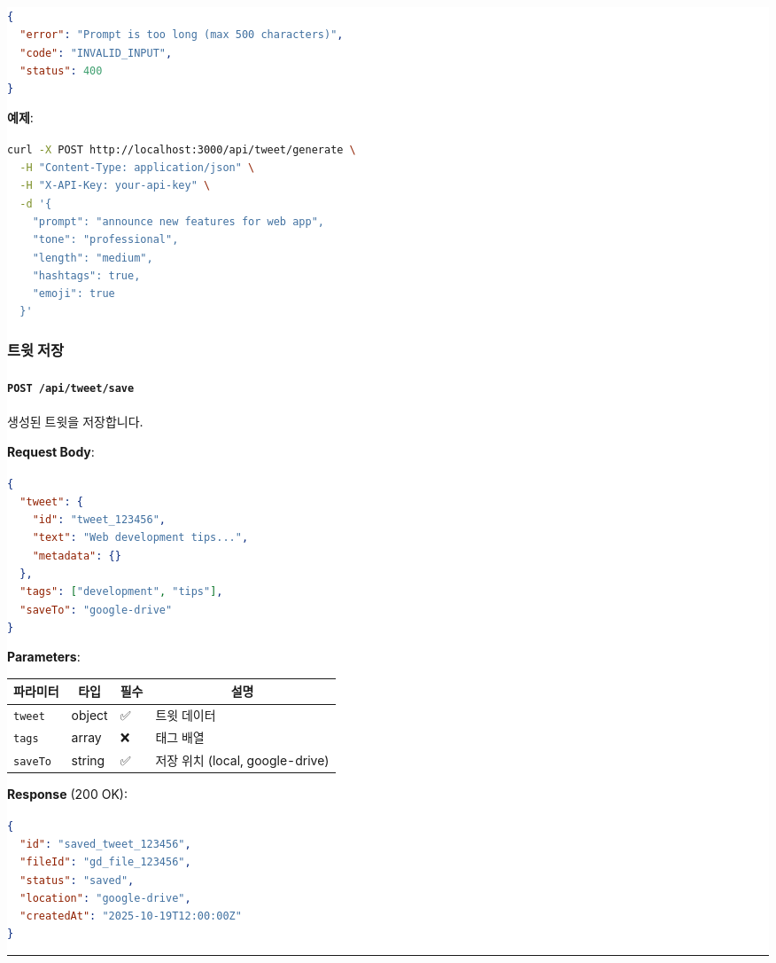 ```json
{
  "error": "Prompt is too long (max 500 characters)",
  "code": "INVALID_INPUT",
  "status": 400
}
```

**예제**:

```bash
curl -X POST http://localhost:3000/api/tweet/generate \
  -H "Content-Type: application/json" \
  -H "X-API-Key: your-api-key" \
  -d '{
    "prompt": "announce new features for web app",
    "tone": "professional",
    "length": "medium",
    "hashtags": true,
    "emoji": true
  }'
```

### 트윗 저장

#### `POST /api/tweet/save`

생성된 트윗을 저장합니다.

**Request Body**:
```json
{
  "tweet": {
    "id": "tweet_123456",
    "text": "Web development tips...",
    "metadata": {}
  },
  "tags": ["development", "tips"],
  "saveTo": "google-drive"
}
```

**Parameters**:

| 파라미터 | 타입 | 필수 | 설명 |
|---------|------|------|------|
| `tweet` | object | ✅ | 트윗 데이터 |
| `tags` | array | ❌ | 태그 배열 |
| `saveTo` | string | ✅ | 저장 위치 (local, google-drive) |

**Response** (200 OK):
```json
{
  "id": "saved_tweet_123456",
  "fileId": "gd_file_123456",
  "status": "saved",
  "location": "google-drive",
  "createdAt": "2025-10-19T12:00:00Z"
}
```

---